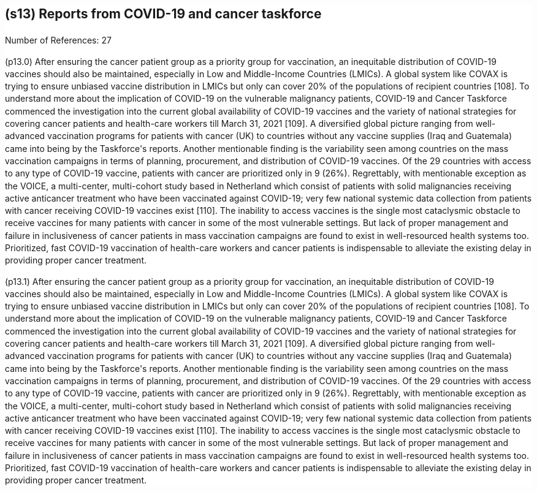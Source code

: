 ## (s13) Reports from COVID-19 and cancer taskforce
Number of References: 27

(p13.0) After ensuring the cancer patient group as a priority group for vaccination, an inequitable distribution of COVID-19 vaccines should also be maintained, especially in Low and Middle-Income Countries (LMICs). A global system like COVAX is trying to ensure unbiased vaccine distribution in LMICs but only can cover 20% of the populations of recipient countries [108]. To understand more about the implication of COVID-19 on the vulnerable malignancy patients, COVID-19 and Cancer Taskforce commenced the investigation into the current global availability of COVID-19 vaccines and the variety of national strategies for covering cancer patients and health-care workers till March 31, 2021 [109]. A diversified global picture ranging from well-advanced vaccination programs for patients with cancer (UK) to countries without any vaccine supplies (Iraq and Guatemala) came into being by the Taskforce's reports. Another mentionable finding is the variability seen among countries on the mass vaccination campaigns in terms of planning, procurement, and distribution of COVID-19 vaccines. Of the 29 countries with access to any type of COVID-19 vaccine, patients with cancer are prioritized only in 9 (26%). Regrettably, with mentionable exception as the VOICE, a multi-center, multi-cohort study based in Netherland which consist of patients with solid malignancies receiving active anticancer treatment who have been vaccinated against COVID-19; very few national systemic data collection from patients with cancer receiving COVID-19 vaccines exist [110]. The inability to access vaccines is the single most cataclysmic obstacle to receive vaccines for many patients with cancer in some of the most vulnerable settings. But lack of proper management and failure in inclusiveness of cancer patients in mass vaccination campaigns are found to exist in well-resourced health systems too. Prioritized, fast COVID-19 vaccination of health-care workers and cancer patients is indispensable to alleviate the existing delay in providing proper cancer treatment.

(p13.1) After ensuring the cancer patient group as a priority group for vaccination, an inequitable distribution of COVID-19 vaccines should also be maintained, especially in Low and Middle-Income Countries (LMICs). A global system like COVAX is trying to ensure unbiased vaccine distribution in LMICs but only can cover 20% of the populations of recipient countries [108]. To understand more about the implication of COVID-19 on the vulnerable malignancy patients, COVID-19 and Cancer Taskforce commenced the investigation into the current global availability of COVID-19 vaccines and the variety of national strategies for covering cancer patients and health-care workers till March 31, 2021 [109]. A diversified global picture ranging from well-advanced vaccination programs for patients with cancer (UK) to countries without any vaccine supplies (Iraq and Guatemala) came into being by the Taskforce's reports. Another mentionable finding is the variability seen among countries on the mass vaccination campaigns in terms of planning, procurement, and distribution of COVID-19 vaccines. Of the 29 countries with access to any type of COVID-19 vaccine, patients with cancer are prioritized only in 9 (26%). Regrettably, with mentionable exception as the VOICE, a multi-center, multi-cohort study based in Netherland which consist of patients with solid malignancies receiving active anticancer treatment who have been vaccinated against COVID-19; very few national systemic data collection from patients with cancer receiving COVID-19 vaccines exist [110]. The inability to access vaccines is the single most cataclysmic obstacle to receive vaccines for many patients with cancer in some of the most vulnerable settings. But lack of proper management and failure in inclusiveness of cancer patients in mass vaccination campaigns are found to exist in well-resourced health systems too. Prioritized, fast COVID-19 vaccination of health-care workers and cancer patients is indispensable to alleviate the existing delay in providing proper cancer treatment.
